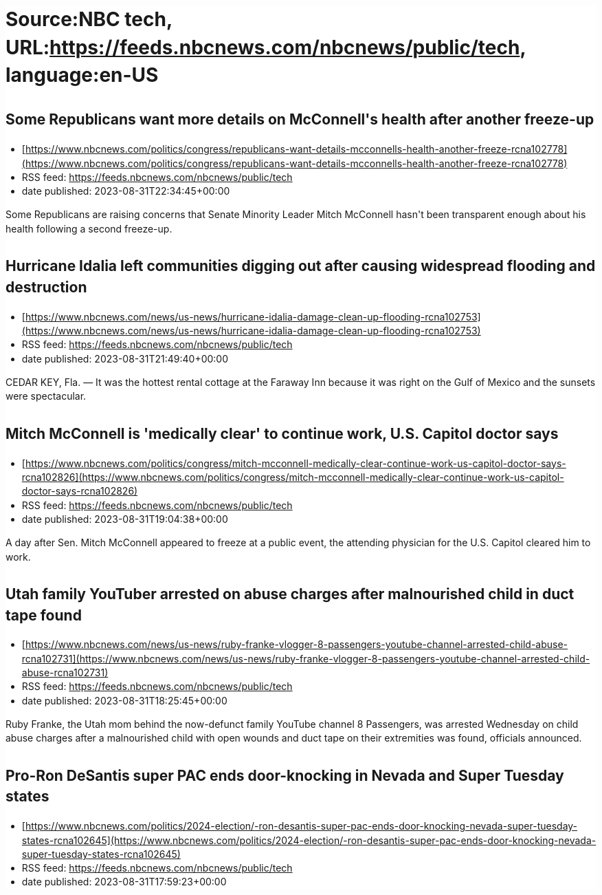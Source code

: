 # Source:NBC tech, URL:https://feeds.nbcnews.com/nbcnews/public/tech, language:en-US

## Some Republicans want more details on McConnell's health after another freeze-up
 - [https://www.nbcnews.com/politics/congress/republicans-want-details-mcconnells-health-another-freeze-rcna102778](https://www.nbcnews.com/politics/congress/republicans-want-details-mcconnells-health-another-freeze-rcna102778)
 - RSS feed: https://feeds.nbcnews.com/nbcnews/public/tech
 - date published: 2023-08-31T22:34:45+00:00

Some Republicans are raising concerns that Senate Minority Leader Mitch McConnell hasn't been transparent enough about his health following a second freeze-up.

## Hurricane Idalia left communities digging out after causing widespread flooding and destruction
 - [https://www.nbcnews.com/news/us-news/hurricane-idalia-damage-clean-up-flooding-rcna102753](https://www.nbcnews.com/news/us-news/hurricane-idalia-damage-clean-up-flooding-rcna102753)
 - RSS feed: https://feeds.nbcnews.com/nbcnews/public/tech
 - date published: 2023-08-31T21:49:40+00:00

CEDAR KEY, Fla. — It was the hottest rental cottage at the Faraway Inn because it was right on the Gulf of Mexico and the sunsets were spectacular.

## Mitch McConnell is 'medically clear' to continue work, U.S. Capitol doctor says
 - [https://www.nbcnews.com/politics/congress/mitch-mcconnell-medically-clear-continue-work-us-capitol-doctor-says-rcna102826](https://www.nbcnews.com/politics/congress/mitch-mcconnell-medically-clear-continue-work-us-capitol-doctor-says-rcna102826)
 - RSS feed: https://feeds.nbcnews.com/nbcnews/public/tech
 - date published: 2023-08-31T19:04:38+00:00

A day after Sen. Mitch McConnell appeared to freeze at a public event, the attending physician for the U.S. Capitol cleared him to work.

## Utah family YouTuber arrested on abuse charges after malnourished child in duct tape found
 - [https://www.nbcnews.com/news/us-news/ruby-franke-vlogger-8-passengers-youtube-channel-arrested-child-abuse-rcna102731](https://www.nbcnews.com/news/us-news/ruby-franke-vlogger-8-passengers-youtube-channel-arrested-child-abuse-rcna102731)
 - RSS feed: https://feeds.nbcnews.com/nbcnews/public/tech
 - date published: 2023-08-31T18:25:45+00:00

Ruby Franke, the Utah mom behind the now-defunct family YouTube channel 8 Passengers, was arrested Wednesday on child abuse charges after a malnourished child with open wounds and duct tape on their extremities was found, officials announced.

## Pro-Ron DeSantis super PAC ends door-knocking in Nevada and Super Tuesday states
 - [https://www.nbcnews.com/politics/2024-election/-ron-desantis-super-pac-ends-door-knocking-nevada-super-tuesday-states-rcna102645](https://www.nbcnews.com/politics/2024-election/-ron-desantis-super-pac-ends-door-knocking-nevada-super-tuesday-states-rcna102645)
 - RSS feed: https://feeds.nbcnews.com/nbcnews/public/tech
 - date published: 2023-08-31T17:59:23+00:00
